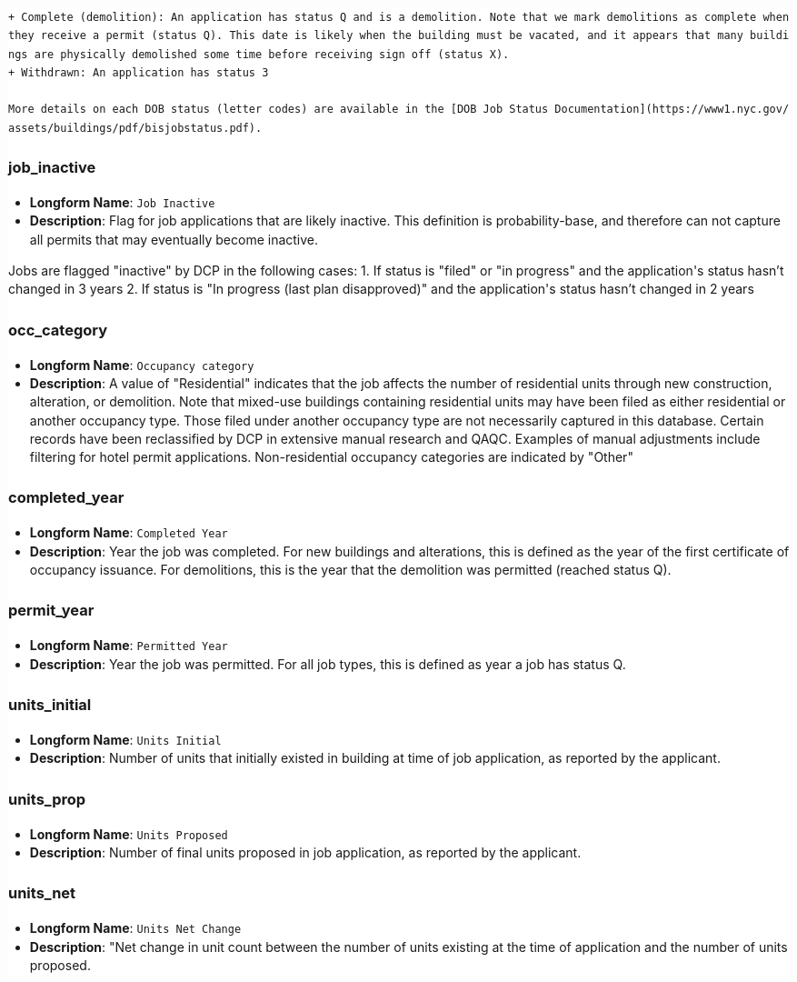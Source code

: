     + Complete (demolition): An application has status Q and is a demolition. Note that we mark demolitions as complete when they receive a permit (status Q). This date is likely when the building must be vacated, and it appears that many buildings are physically demolished some time before receiving sign off (status X).
    + Withdrawn: An application has status 3

    More details on each DOB status (letter codes) are available in the [DOB Job Status Documentation](https://www1.nyc.gov/assets/buildings/pdf/bisjobstatus.pdf).

### job_inactive
- **Longform Name**: `Job Inactive`
- **Description**: Flag for job applications that are likely inactive.  This definition is probability-base, and therefore can not capture all permits that may eventually become inactive. 

Jobs are flagged "inactive" by DCP in the following cases:
    1. If status is "filed" or "in progress" and the application's status hasn’t changed in 3 years
    2. If status is "In progress (last plan disapproved)" and the application's status hasn’t changed in 2 years

### occ_category
- **Longform Name**: `Occupancy category`
- **Description**: A value of "Residential" indicates that the job affects the number of residential units through new construction, alteration, or demolition. Note that mixed-use buildings containing residential units may have been filed as either residential or another occupancy type. Those filed under another occupancy type are not necessarily captured in this database. Certain records have been reclassified by DCP in extensive manual research and QAQC. Examples of manual adjustments include filtering for hotel permit applications. Non-residential occupancy categories are indicated by "Other"

### completed_year
- **Longform Name**: `Completed Year`
- **Description**: Year the job was completed. For new buildings and alterations, this is defined as the year of the first certificate of occupancy issuance. For demolitions, this is the year that the demolition was permitted (reached status Q).

### permit_year
- **Longform Name**: `Permitted Year`
- **Description**: Year the job was permitted. For all job types, this is defined as year a job has status Q.

### units_initial
- **Longform Name**: `Units Initial`
- **Description**: Number of units that initially existed in building at time of job application, as reported by the applicant.

### units_prop
- **Longform Name**: `Units Proposed`
- **Description**: Number of final units proposed in job application, as reported by the applicant.

### units_net
- **Longform Name**: `Units Net Change`
- **Description**: "Net change in unit count between the number of units existing at the time of application and the number of units proposed.
